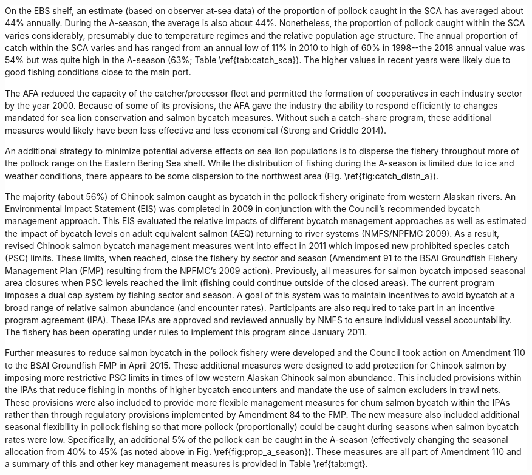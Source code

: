 On the EBS shelf, an estimate (based on observer at-sea data) of the
proportion of pollock caught in the SCA has averaged about 44% annually.
During the A-season, the average is also about 44%. Nonetheless, the
proportion of pollock caught within the SCA varies considerably, presumably
due to temperature regimes and the relative population age structure.  The
annual proportion of catch within the SCA varies and has ranged from an annual
low of 11% in 2010 to high of 60% in 1998--the 2018 annual value was 54% but
was quite high in the  A-season (63\%; Table \ref{tab:catch_sca}).  The higher
values in recent years  were likely due to good fishing conditions close to
the main port.

The AFA reduced the capacity of the catcher/processor fleet and permitted the
formation of cooperatives in each industry sector by the year 2000. Because of
some of its provisions, the AFA gave the industry the ability to respond
efficiently to changes mandated for sea lion conservation and salmon bycatch
measures. Without such a catch-share program, these additional measures would
likely have been less effective and less economical (Strong and Criddle 2014).

An additional strategy to minimize potential adverse effects on sea lion
populations is to disperse the fishery throughout more of the pollock range on
the Eastern Bering Sea shelf. While the distribution of fishing during the
A-season is limited due to ice and weather conditions, there appears to be
some dispersion to the northwest area (Fig. \ref{fig:catch_distn_a}).

The majority (about 56\%) of Chinook salmon caught as bycatch in the pollock
fishery originate from western Alaskan rivers. An Environmental Impact
Statement (EIS) was completed in 2009 in conjunction with the Council’s
recommended bycatch management approach. This EIS evaluated the relative
impacts of different bycatch management approaches as well as estimated the
impact of bycatch levels on adult equivalent salmon (AEQ) returning to river
systems (NMFS/NPFMC 2009). As a result, revised Chinook salmon bycatch
management measures went into effect in 2011 which imposed new prohibited
species catch (PSC) limits. These limits, when reached,  close the fishery by
sector and season (Amendment 91 to the BSAI Groundfish Fishery Management Plan
(FMP) resulting from the NPFMC’s 2009 action). Previously, all measures for
salmon bycatch imposed seasonal area closures when PSC levels reached the
limit (fishing could continue outside of the closed areas). The current
program imposes a dual cap system by fishing sector and season. A  goal of
this system was to maintain incentives to avoid bycatch at a broad range of
relative salmon abundance (and encounter rates). Participants are also
required to take part in an incentive  program agreement (IPA). These IPAs are
approved and reviewed annually by NMFS  to ensure individual vessel
accountability. The fishery has been operating under  rules to implement this
program since January 2011.

Further measures to reduce salmon bycatch in the pollock fishery were
developed and the Council took action on Amendment 110 to the BSAI Groundfish
FMP in April 2015. These additional measures were designed to add protection
for Chinook salmon by imposing more restrictive PSC limits in times of low
western Alaskan Chinook salmon abundance. This included provisions within the
IPAs that reduce fishing in months of higher bycatch encounters and mandate
the use of salmon excluders in trawl nets. These provisions were also included
to provide more flexible management measures for chum salmon bycatch within
the IPAs rather than through regulatory provisions implemented by Amendment 84
to the FMP. The new measure also included additional seasonal flexibility in
pollock fishing so that more pollock (proportionally) could be caught during
seasons when salmon bycatch rates were low.  Specifically, an additional 5% of
the pollock can be caught in the A-season (effectively changing the seasonal
allocation from 40% to 45% (as noted above in Fig. \ref{fig:prop_a_season}).
These measures are all part of Amendment 110 and a summary of this and other
key management measures is provided in Table \ref{tab:mgt}.
